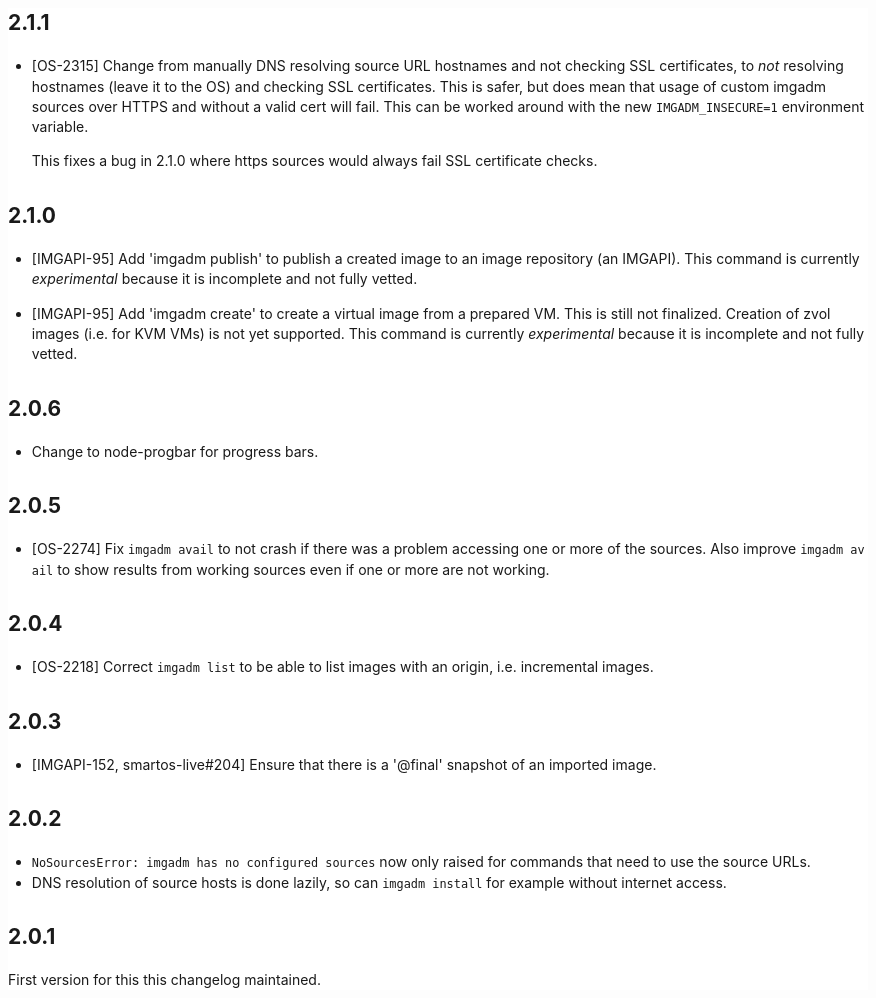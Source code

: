 
## 2.1.1

- [OS-2315] Change from manually DNS resolving source URL hostnames and not
  checking SSL certificates, to *not* resolving hostnames (leave it to the
  OS) and checking SSL certificates. This is safer, but does mean that
  usage of custom imgadm sources over HTTPS and without a valid cert will
  fail. This can be worked around with the new `IMGADM_INSECURE=1`
  environment variable.

  This fixes a bug in 2.1.0 where https sources would always fail SSL
  certificate checks.


## 2.1.0

- [IMGAPI-95] Add 'imgadm publish' to publish a created image to an image
  repository (an IMGAPI). This command is currently *experimental* because
  it is incomplete and not fully vetted.

- [IMGAPI-95] Add 'imgadm create' to create a virtual image from a prepared
  VM. This is still not finalized. Creation of zvol images (i.e. for KVM VMs)
  is not yet supported. This command is currently *experimental* because
  it is incomplete and not fully vetted.


## 2.0.6

- Change to node-progbar for progress bars.


## 2.0.5

- [OS-2274] Fix `imgadm avail` to not crash if there was a problem accessing
  one or more of the sources. Also improve `imgadm avail` to show results
  from working sources even if one or more are not working.

## 2.0.4

- [OS-2218] Correct `imgadm list` to be able to list images with an origin,
  i.e. incremental images.

## 2.0.3

- [IMGAPI-152, smartos-live#204] Ensure that there is a '@final' snapshot
  of an imported image.

## 2.0.2

- `NoSourcesError: imgadm has no configured sources` now only raised for commands
  that need to use the source URLs.
- DNS resolution of source hosts is done lazily, so can `imgadm install` for example
  without internet access.

## 2.0.1

First version for this this changelog maintained.
